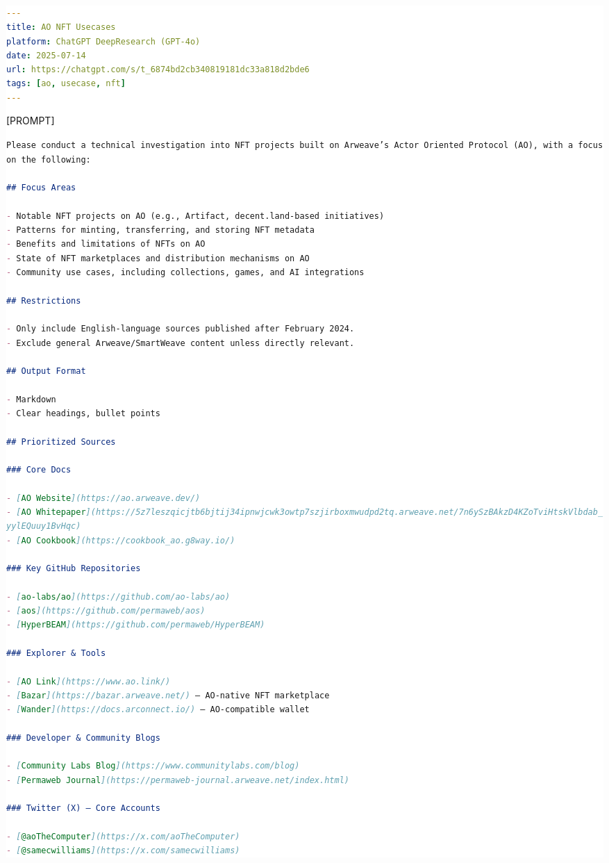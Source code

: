 ```yaml
---
title: AO NFT Usecases
platform: ChatGPT DeepResearch (GPT-4o)
date: 2025-07-14
url: https://chatgpt.com/s/t_6874bd2cb340819181dc33a818d2bde6
tags: [ao, usecase, nft]
---
```


[PROMPT]

```markdown
Please conduct a technical investigation into NFT projects built on Arweave’s Actor Oriented Protocol (AO), with a focus on the following:

## Focus Areas

- Notable NFT projects on AO (e.g., Artifact, decent.land-based initiatives)
- Patterns for minting, transferring, and storing NFT metadata
- Benefits and limitations of NFTs on AO
- State of NFT marketplaces and distribution mechanisms on AO
- Community use cases, including collections, games, and AI integrations

## Restrictions

- Only include English-language sources published after February 2024.
- Exclude general Arweave/SmartWeave content unless directly relevant.

## Output Format

- Markdown
- Clear headings, bullet points

## Prioritized Sources

### Core Docs

- [AO Website](https://ao.arweave.dev/)
- [AO Whitepaper](https://5z7leszqicjtb6bjtij34ipnwjcwk3owtp7szjirboxmwudpd2tq.arweave.net/7n6ySzBAkzD4KZoTviHtskVlbdab_yylEQuuy1BvHqc)
- [AO Cookbook](https://cookbook_ao.g8way.io/)

### Key GitHub Repositories

- [ao-labs/ao](https://github.com/ao-labs/ao)
- [aos](https://github.com/permaweb/aos)
- [HyperBEAM](https://github.com/permaweb/HyperBEAM)

### Explorer & Tools

- [AO Link](https://www.ao.link/)
- [Bazar](https://bazar.arweave.net/) — AO-native NFT marketplace
- [Wander](https://docs.arconnect.io/) — AO-compatible wallet

### Developer & Community Blogs

- [Community Labs Blog](https://www.communitylabs.com/blog)
- [Permaweb Journal](https://permaweb-journal.arweave.net/index.html)

### Twitter (X) — Core Accounts

- [@aoTheComputer](https://x.com/aoTheComputer)
- [@samecwilliams](https://x.com/samecwilliams)
```